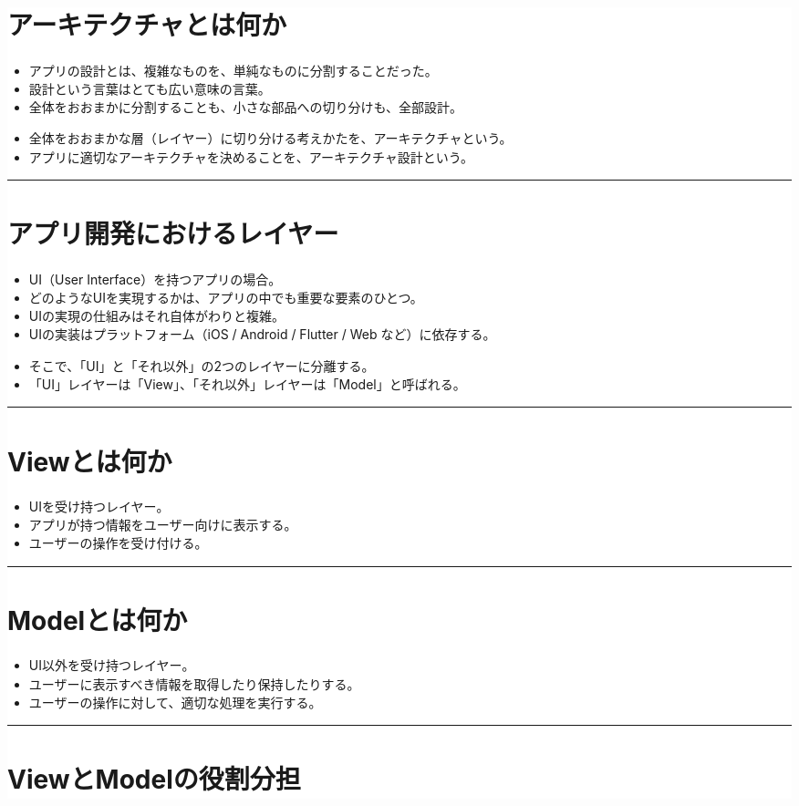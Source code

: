 # アーキテクチャとは何か

* アプリの設計とは、複雑なものを、単純なものに分割することだった。
* 設計という言葉はとても広い意味の言葉。
* 全体をおおまかに分割することも、小さな部品への切り分けも、全部設計。

<mdi-arrow-down-thick class="text-2xl mx-50" />
<v-click>

* 全体をおおまかな層（レイヤー）に切り分ける考えかたを、アーキテクチャという。
* アプリに適切なアーキテクチャを決めることを、アーキテクチャ設計という。

</v-click>

---

# アプリ開発におけるレイヤー

* UI（User Interface）を持つアプリの場合。
* どのようなUIを実現するかは、アプリの中でも重要な要素のひとつ。
* UIの実現の仕組みはそれ自体がわりと複雑。
* UIの実装はプラットフォーム（iOS / Android / Flutter / Web など）に依存する。

<mdi-arrow-down-thick class="text-2xl mx-50" />
<v-click>

* そこで、「UI」と「それ以外」の2つのレイヤーに分離する。
* 「UI」レイヤーは「View」、「それ以外」レイヤーは「Model」と呼ばれる。

</v-click>

---

# Viewとは何か

* UIを受け持つレイヤー。
* アプリが持つ情報をユーザー向けに表示する。
* ユーザーの操作を受け付ける。

---

# Modelとは何か

* UI以外を受け持つレイヤー。
* ユーザーに表示すべき情報を取得したり保持したりする。
* ユーザーの操作に対して、適切な処理を実行する。

---

# ViewとModelの役割分担
